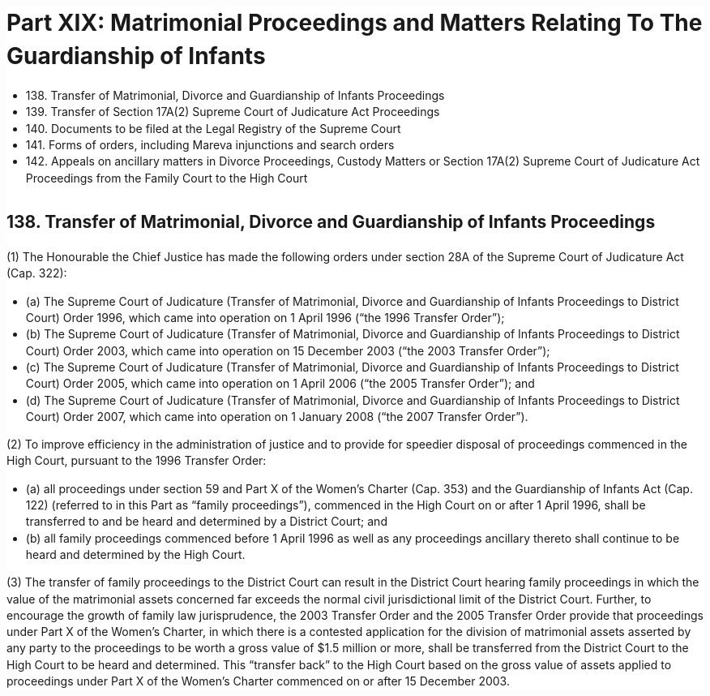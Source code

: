 # Part XIX: Matrimonial Proceedings and Matters Relating To The Guardianship of Infants

<ul type="*">
	<li>138. Transfer of Matrimonial, Divorce and Guardianship of Infants Proceedings</li>
	<li>139. Transfer of Section 17A(2) Supreme Court of Judicature Act Proceedings</li>
	<li>140. Documents to be filed at the Legal Registry of the Supreme Court</li>
	<li>141. Forms of orders, including Mareva injunctions and search orders</li>
	<li>142. Appeals on ancillary matters in Divorce Proceedings, Custody Matters or Section 17A(2) Supreme Court of Judicature Act Proceedings from the Family Court to the High Court</li>
</ul>

## 138. Transfer of Matrimonial, Divorce and Guardianship of Infants Proceedings

(1) The Honourable the Chief Justice has made the following orders under section 28A of the Supreme Court of Judicature Act (Cap. 322):

<ul type="*">
	<li>(a) The Supreme Court of Judicature (Transfer of Matrimonial, Divorce and Guardianship of Infants Proceedings to District Court) Order 1996, which came into operation on 1 April 1996 (“the 1996 Transfer Order”);</li>
	<li>(b) The Supreme Court of Judicature (Transfer of Matrimonial, Divorce and Guardianship of Infants Proceedings to District Court) Order 2003, which came into operation on 15 December 2003 (“the 2003 Transfer Order”);</li>
	<li>(c) The Supreme Court of Judicature (Transfer of Matrimonial, Divorce and Guardianship of Infants Proceedings to District Court) Order 2005, which came into operation on 1 April 2006 (“the 2005 Transfer Order”); and</li>
	<li>(d) The Supreme Court of Judicature (Transfer of Matrimonial, Divorce and Guardianship of Infants Proceedings to District Court) Order 2007, which came into operation on 1 January 2008 (“the 2007 Transfer Order”).</li>
</ul>

(2) To improve efficiency in the administration of justice and to provide for speedier disposal of proceedings commenced in the High Court, pursuant to the 1996 Transfer Order:

<ul type="*">
	<li>(a) all proceedings under section 59 and Part X of the Women’s Charter (Cap. 353) and the Guardianship of Infants Act (Cap. 122) (referred to in this Part as “family proceedings”), commenced in the High Court on or after 1 April 1996, shall be transferred to and be heard and determined by a District Court; and</li>
	<li>(b) all family proceedings commenced before 1 April 1996 as well as any proceedings ancillary thereto shall continue to be heard and determined by the High Court.</li>
</ul>

(3) The transfer of family proceedings to the District Court can result in the District Court hearing family proceedings in which the value of the matrimonial assets concerned far exceeds the normal civil jurisdictional limit of the District Court. Further, to encourage the growth of family law jurisprudence, the 2003 Transfer Order and the 2005 Transfer Order provide that proceedings under Part X of the Women’s Charter, in which there is a contested application for the division of matrimonial assets asserted by any party to the proceedings to be worth a gross value of $1.5 million or more, shall be transferred from the District Court to the High Court to be heard and determined. This “transfer back” to the High Court based on the gross value of assets applied to proceedings under Part X of the Women’s Charter commenced on or after 15 December 2003.
